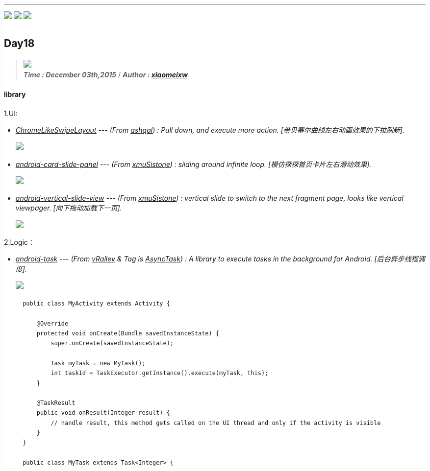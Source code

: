 ----------------
<img src="http://i.imgur.com/DJgzbkd.gif" width="32%"> <img src="http://i.imgur.com/DJgzbkd.gif" width="32%">  <img src="http://i.imgur.com/DJgzbkd.gif" width="32%"> 

## Day18
> ![](https://img.shields.io/badge/AndroidEveryday-Day1-green.svg?style=flat)   
> ***Time : December 03th,2015*** / ***Author : [xiaomeixw](https://github.com/xiaomeixw)***

#### library ####

1.UI:

- _[ChromeLikeSwipeLayout](https://github.com/ashqal/ChromeLikeSwipeLayout) --- (From [ashqal](https://github.com/ashqal)) : 
Pull down, and execute more action. [带贝塞尔曲线左右动画效果的下拉刷新]._

    <img src="https://raw.githubusercontent.com/ashqal/ChromeLikeSwipeLayout/master/screenshot/screenshot.png" width="90%"> 

- _[android-card-slide-panel](https://github.com/xmuSistone/android-card-slide-panel) --- (From [xmuSistone](https://github.com/xmuSistone)) : 
sliding around infinite loop. [模仿探探首页卡片左右滑动效果]._

    <img src="https://github.com/xmuSistone/android-card-slide-panel/raw/master/capture2.gif" width="32%"> 

- _[android-vertical-slide-view](https://github.com/xmuSistone/android-vertical-slide-view) --- (From [xmuSistone](https://github.com/xmuSistone)) : 
vertical slide to switch to the next fragment page, looks like vertical viewpager. [向下拖动加载下一页]._

    <img src="https://github.com/xmuSistone/android-vertical-slide-view/raw/master/capture.gif" width="32%"> 

2.Logic：

- _[android-task](https://github.com/vRallev/android-task) --- (From [vRallev](https://github.com/vRallev) & Tag  is [AsyncTask](https://github.com/vRallev/android-task)) : 
A library to execute tasks in the background for Android. [后台异步线程调度]._

	<img src="http://i.imgur.com/LEhacZT.png" width="90%"> 

		public class MyActivity extends Activity {
		
		    @Override
		    protected void onCreate(Bundle savedInstanceState) {
		        super.onCreate(savedInstanceState);
		
		        Task myTask = new MyTask();
		        int taskId = TaskExecutor.getInstance().execute(myTask, this);
		    }
		
		    @TaskResult
		    public void onResult(Integer result) {
		        // handle result, this method gets called on the UI thread and only if the activity is visible
		    }
		}
		
		public class MyTask extends Task<Integer> {
		